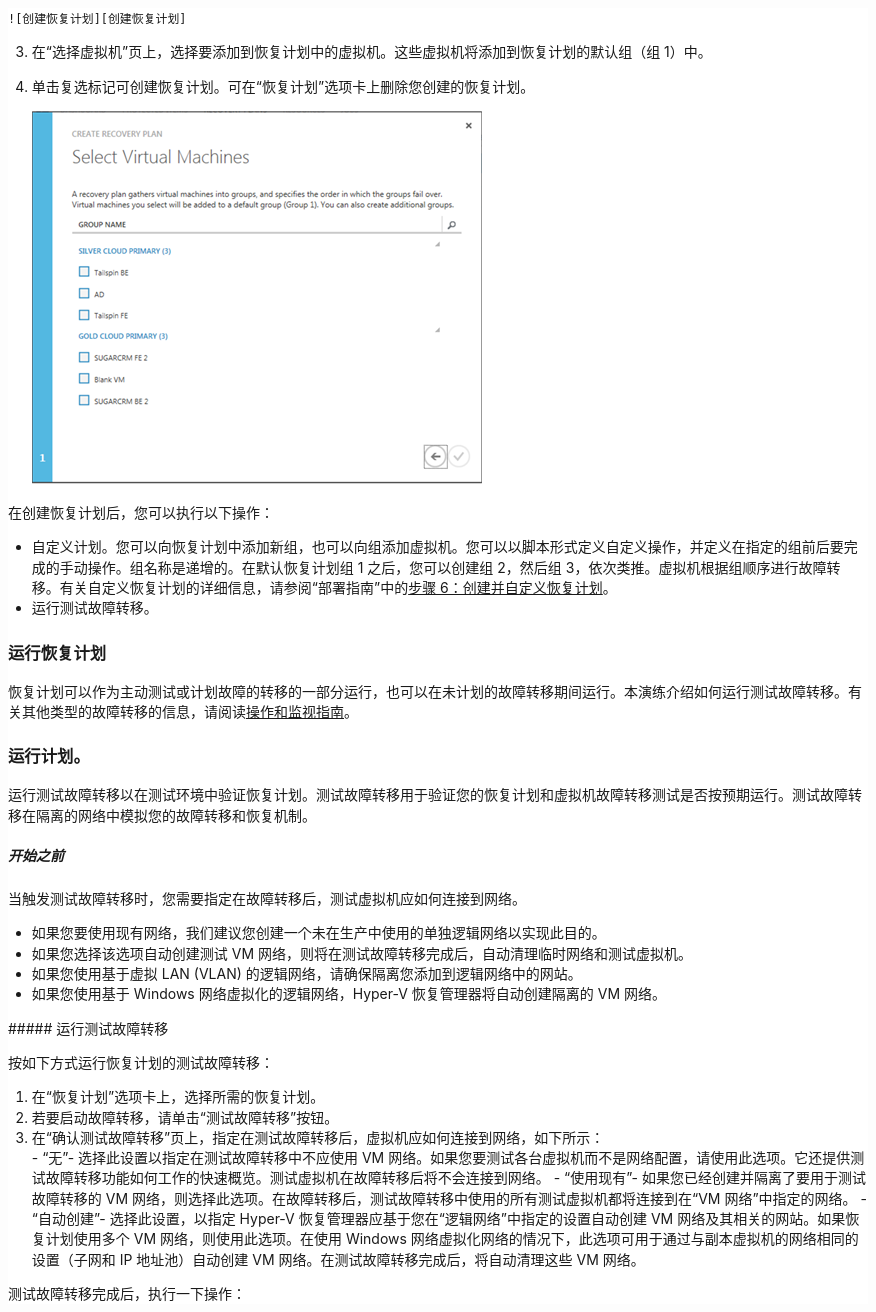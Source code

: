     ![创建恢复计划][创建恢复计划]

3.  在“选择虚拟机”页上，选择要添加到恢复计划中的虚拟机。这些虚拟机将添加到恢复计划的默认组（组 1）中。
4.  单击复选标记可创建恢复计划。可在“恢复计划”选项卡上删除您创建的恢复计划。

    ![恢复计划 VM][恢复计划 VM]

在创建恢复计划后，您可以执行以下操作：

-   自定义计划。您可以向恢复计划中添加新组，也可以向组添加虚拟机。您可以以脚本形式定义自定义操作，并定义在指定的组前后要完成的手动操作。组名称是递增的。在默认恢复计划组 1 之后，您可以创建组 2，然后组 3，依次类推。虚拟机根据组顺序进行故障转移。有关自定义恢复计划的详细信息，请参阅“部署指南”中的[步骤 6：创建并自定义恢复计划][步骤 6：创建并自定义恢复计划]。
-   运行测试故障转移。

### <span id="run"></span></a>运行恢复计划

恢复计划可以作为主动测试或计划故障的转移的一部分运行，也可以在未计划的故障转移期间运行。本演练介绍如何运行测试故障转移。有关其他类型的故障转移的信息，请阅读[操作和监视指南][操作和监视指南]。

### <span id="protect"></span></a>运行计划。

运行测试故障转移以在测试环境中验证恢复计划。测试故障转移用于验证您的恢复计划和虚拟机故障转移测试是否按预期运行。测试故障转移在隔离的网络中模拟您的故障转移和恢复机制。

##### <span id="networkrecommendations"></span></a>开始之前

当触发测试故障转移时，您需要指定在故障转移后，测试虚拟机应如何连接到网络。

-   如果您要使用现有网络，我们建议您创建一个未在生产中使用的单独逻辑网络以实现此目的。
-   如果您选择该选项自动创建测试 VM 网络，则将在测试故障转移完成后，自动清理临时网络和测试虚拟机。
-   如果您使用基于虚拟 LAN (VLAN) 的逻辑网络，请确保隔离您添加到逻辑网络中的网站。
-   如果您使用基于 Windows 网络虚拟化的逻辑网络，Hyper-V 恢复管理器将自动创建隔离的 VM 网络。

</p>
##### <span id="runtest"></span></a>运行测试故障转移

按如下方式运行恢复计划的测试故障转移：

<ol>
<li>
在“恢复计划”选项卡上，选择所需的恢复计划。

</li>
<li>
若要启动故障转移，请单击“测试故障转移”按钮。

</li>
<li>
在“确认测试故障转移”页上，指定在测试故障转移后，虚拟机应如何连接到网络，如下所示：

</li>
-   “无”- 选择此设置以指定在测试故障转移中不应使用 VM 网络。如果您要测试各台虚拟机而不是网络配置，请使用此选项。它还提供测试故障转移功能如何工作的快速概览。测试虚拟机在故障转移后将不会连接到网络。
-   “使用现有”- 如果您已经创建并隔离了要用于测试故障转移的 VM 网络，则选择此选项。在故障转移后，测试故障转移中使用的所有测试虚拟机都将连接到在“VM 网络”中指定的网络。
-   “自动创建”- 选择此设置，以指定 Hyper-V 恢复管理器应基于您在“逻辑网络”中指定的设置自动创建 VM 网络及其相关的网站。如果恢复计划使用多个 VM 网络，则使用此选项。在使用 Windows 网络虚拟化网络的情况下，此选项可用于通过与副本虚拟机的网络相同的设置（子网和 IP 地址池）自动创建 VM 网络。在测试故障转移完成后，将自动清理这些 VM 网络。

</ol>
测试故障转移完成后，执行一下操作：


  [Hyper-V 恢复管理器的规划指南]: http://go.microsoft.com/fwlink/?LinkId=321294
  [Hyper-V 恢复管理器的部署指南]: http://go.microsoft.com/fwlink/?LinkId=321295
  [Azure 恢复服务论坛]: http://social.msdn.microsoft.com/Forums/windowsazure/zh-cn/home?forum=hypervrecovmgr
  [先决条件和支持]: %20http://msdn.microsoft.com/library/azure/dn469078.aspx
  [管理门户]: https://manage.windowsazure.cn
  [预览计划]: ./media/hyper-v-recovery-manager-configure-vault/RS_PreviewProgram.png
  [新保管库]: ./media/hyper-v-recovery-manager-configure-vault/RS_hvvault.png
  [“快速启动”图标]: ./media/hyper-v-recovery-manager-configure-vault/RS_QuickStartIcon.png
  [快速启动]: ./media/hyper-v-recovery-manager-configure-vault/RS_QuickStart.png
  [管理证书]: ./media/hyper-v-recovery-manager-configure-vault/RS_ManageCert.png
  [下载代理]: ./media/hyper-v-recovery-manager-configure-vault/RS_installwiz.png
  [安装完成]: ./media/hyper-v-recovery-manager-configure-vault/RS_SetupComplete.png
  [Internet 设置]: ./media/hyper-v-recovery-manager-configure-vault/RS_ProviderProxy.png
  [步骤 2：安装提供程序并注册 VMM 服务器]: http://go.microsoft.com/fwlink/?LinkId=378266
  [证书注册]: ./media/hyper-v-recovery-manager-configure-vault/RS_CertReg1.png
  [证书保管库]: ./media/hyper-v-recovery-manager-configure-vault/RS_CertReg2.png
  [1]: ./media/hyper-v-recovery-manager-configure-vault/RS_PublishCloudSetup.png
  [云]: ./media/hyper-v-recovery-manager-configure-vault/RS_PublishCloud.png
  [已发布的云]: ./media/hyper-v-recovery-manager-configure-vault/RS_Clouds.png
  [云配置]: ./media/hyper-v-recovery-manager-configure-vault/RS_CloudConfig.png
  [步骤 3：为 VMM 云配置保护设置]: http://go.microsoft.com/fwlink/?LinkId=323469
  [2]: ./media/hyper-v-recovery-manager-configure-vault/RS_networks.png
  [目标网络]: ./media/hyper-v-recovery-manager-configure-vault/RS_TargetNetwork.png
  [创建恢复计划]: ./media/hyper-v-recovery-manager-configure-vault/RS_RecoveryPlan1.png
  [恢复计划 VM]: ./media/hyper-v-recovery-manager-configure-vault/RS_RecoveryPlan2.png
  [步骤 6：创建并自定义恢复计划]: http://go.microsoft.com/fwlink/?LinkId=378271
  [操作和监视指南]: http://msdn.microsoft.com/library/azure/dn440569.aspx
  [“作业”选项卡]: ./media/hyper-v-recovery-manager-configure-vault/RS_Jobs.png
  [仪表板]: ./media/hyper-v-recovery-manager-configure-vault/RS_Dashboard.png
  [3]: http://go.microsoft.com/fwlink/?LinkId=313628